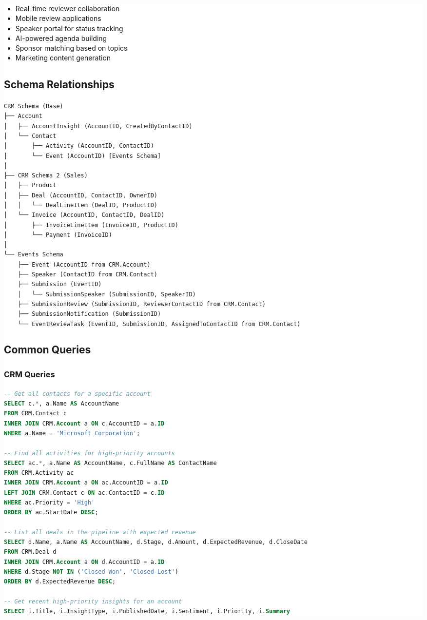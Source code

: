 - Real-time reviewer collaboration
- Mobile review applications
- Speaker portal for status tracking
- AI-powered agenda building
- Sponsor matching based on topics
- Marketing content generation

## Schema Relationships

```
CRM Schema (Base)
├── Account
│   ├── AccountInsight (AccountID, CreatedByContactID)
│   └── Contact
│       ├── Activity (AccountID, ContactID)
│       └── Event (AccountID) [Events Schema]
│
├── CRM Schema 2 (Sales)
│   ├── Product
│   ├── Deal (AccountID, ContactID, OwnerID)
│   │   └── DealLineItem (DealID, ProductID)
│   └── Invoice (AccountID, ContactID, DealID)
│       ├── InvoiceLineItem (InvoiceID, ProductID)
│       └── Payment (InvoiceID)
│
└── Events Schema
    ├── Event (AccountID from CRM.Account)
    ├── Speaker (ContactID from CRM.Contact)
    ├── Submission (EventID)
    │   └── SubmissionSpeaker (SubmissionID, SpeakerID)
    ├── SubmissionReview (SubmissionID, ReviewerContactID from CRM.Contact)
    ├── SubmissionNotification (SubmissionID)
    └── EventReviewTask (EventID, SubmissionID, AssignedToContactID from CRM.Contact)
```

## Common Queries

### CRM Queries

```sql
-- Get all contacts for a specific account
SELECT c.*, a.Name AS AccountName
FROM CRM.Contact c
INNER JOIN CRM.Account a ON c.AccountID = a.ID
WHERE a.Name = 'Microsoft Corporation';

-- Find all activities for high-priority accounts
SELECT ac.*, a.Name AS AccountName, c.FullName AS ContactName
FROM CRM.Activity ac
INNER JOIN CRM.Account a ON ac.AccountID = a.ID
LEFT JOIN CRM.Contact c ON ac.ContactID = c.ID
WHERE ac.Priority = 'High'
ORDER BY ac.StartDate DESC;

-- List all deals in the pipeline with expected revenue
SELECT d.Name, a.Name AS AccountName, d.Stage, d.Amount, d.ExpectedRevenue, d.CloseDate
FROM CRM.Deal d
INNER JOIN CRM.Account a ON d.AccountID = a.ID
WHERE d.Stage NOT IN ('Closed Won', 'Closed Lost')
ORDER BY d.ExpectedRevenue DESC;

-- Get recent high-priority insights for an account
SELECT i.Title, i.InsightType, i.PublishedDate, i.Sentiment, i.Priority, i.Summary
```